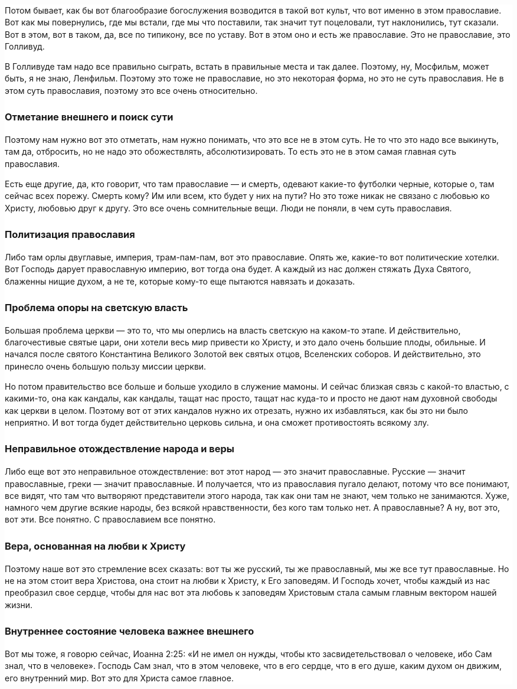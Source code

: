 Потом бывает, как бы вот благообразие богослужения возводится в такой вот культ, что вот именно в этом православие. Вот как мы повернулись, где мы встали, где мы что поставили, так значит тут поцеловали, тут наклонились, тут сказали. Вот в этом, вот в таком, да, все по типикону, все по уставу. Вот в этом оно и есть же православие. Это не православие, это Голливуд.  

В Голливуде там надо все правильно сыграть, встать в правильные места и так далее. Поэтому, ну, Мосфильм, может быть, я не знаю, Ленфильм. Поэтому это тоже не православие, но это некоторая форма, но это не суть православия. Не в этом суть православия, поэтому это все очень относительно.  

### Отметание внешнего и поиск сути  
Поэтому нам нужно вот это отметать, нам нужно понимать, что это все не в этом суть. Не то что это надо все выкинуть, там да, отбросить, но не надо это обожествлять, абсолютизировать. То есть это не в этом самая главная суть православия.  

Есть еще другие, да, кто говорит, что там православие — и смерть, одевают какие-то футболки черные, которые о, там сейчас всех порежу. Смерть кому? Им или всем, кто будет у них на пути? Но это тоже никак не связано с любовью ко Христу, любовью друг к другу. Это все очень сомнительные вещи. Люди не поняли, в чем суть православия.  

### Политизация православия  
Либо там орлы двуглавые, империя, трам-пам-пам, вот это православие. Опять же, какие-то вот политические хотелки. Вот Господь дарует православную империю, вот тогда она будет. А каждый из нас должен стяжать Духа Святого, блаженны нищие духом, а не те, которые кому-то еще пытаются навязать и доказать.  

### Проблема опоры на светскую власть  
Большая проблема церкви — это то, что мы оперлись на власть светскую на каком-то этапе. И действительно, благочестивые святые цари, они хотели весь мир привести ко Христу, и это дало очень большие плоды, обильные. И начался после святого Константина Великого Золотой век святых отцов, Вселенских соборов. И действительно, это принесло очень большую пользу миссии церкви.  

Но потом правительство все больше и больше уходило в служение мамоны. И сейчас близкая связь с какой-то властью, с какими-то, она как кандалы, как кандалы, тащат нас просто, тащат нас куда-то и просто не дают нам духовной свободы как церкви в целом. Поэтому вот от этих кандалов нужно их отрезать, нужно их избавляться, как бы это ни было неприятно. И вот тогда будет действительно церковь сильна, и она сможет противостоять всякому злу.  

### Неправильное отождествление народа и веры  
Либо еще вот это неправильное отождествление: вот этот народ — это значит православные. Русские — значит православные, греки — значит православные. И получается, что из православия пугало делают, потому что все понимают, все видят, что там что вытворяют представители этого народа, так как они там не знают, чем только не занимаются. Хуже, намного чем другие всякие народы, без всякой нравственности, без кого там только нет. А православные? А ну, вот это, вот эти. Все понятно. С православием все понятно.  

### Вера, основанная на любви к Христу  
Поэтому наше вот это стремление всех сказать: вот ты же русский, ты же православный, мы же все тут православные. Но не на этом стоит вера Христова, она стоит на любви к Христу, к Его заповедям. И Господь хочет, чтобы каждый из нас преобразил свое сердце, чтобы для нас вот эта любовь к заповедям Христовым стала самым главным вектором нашей жизни.  

### Внутреннее состояние человека важнее внешнего  
Вот мы тоже, я говорю сейчас, Иоанна 2:25: «И не имел он нужды, чтобы кто засвидетельствовал о человеке, ибо Сам знал, что в человеке». Господь Сам знал, что в этом человеке, что в его сердце, что в его душе, каким духом он движим, его внутренний мир. Вот это для Христа самое главное.  
